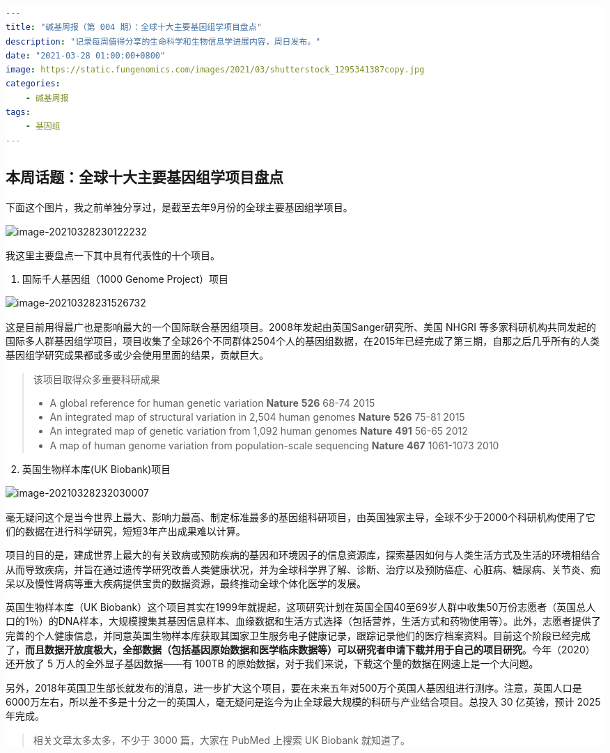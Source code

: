 ```yaml
---
title: "碱基周报（第 004 期）：全球十大主要基因组学项目盘点"
description: "记录每周值得分享的生命科学和生物信息学进展内容，周日发布。"
date: "2021-03-28 01:00:00+0800"
image: https://static.fungenomics.com/images/2021/03/shutterstock_1295341387copy.jpg
categories:
    - 碱基周报
tags:
    - 基因组
---
```


## **本周话题：全球十大主要基因组学项目盘点**

下面这个图片，我之前单独分享过，是截至去年9月份的全球主要基因组学项目。

![image-20210328230122232](https://static.fungenomics.com/images/2021/03/image-20210328230122232.png)

我这里主要盘点一下其中具有代表性的十个项目。

1. 国际千人基因组（1000 Genome Project）项目

![image-20210328231526732](https://static.fungenomics.com/images/2021/03/image-20210328231526732.png)

这是目前用得最广也是影响最大的一个国际联合基因组项目。2008年发起由英国Sanger研究所、美国 NHGRI 等多家科研机构共同发起的国际多人群基因组学项目，项目收集了全球26个不同群体2504个人的基因组数据，在2015年已经完成了第三期，自那之后几乎所有的人类基因组学研究成果都或多或少会使用里面的结果，贡献巨大。

> 该项目取得众多重要科研成果
>
> * A global reference for human genetic variation **Nature** **526** 68-74 2015
> * An integrated map of structural variation in 2,504 human genomes **Nature** **526** 75-81 2015
> * An integrated map of genetic variation from 1,092 human genomes **Nature** **491** 56-65 2012
> * A map of human genome variation from population-scale sequencing **Nature** **467** 1061-1073 2010

2. 英国生物样本库(UK Biobank)项目

![image-20210328232030007](https://static.fungenomics.com/images/2021/03/image-20210328232030007.png)

毫无疑问这个是当今世界上最大、影响力最高、制定标准最多的基因组科研项目，由英国独家主导，全球不少于2000个科研机构使用了它们的数据在进行科学研究，短短3年产出成果难以计算。

项目的目的是，建成世界上最大的有关致病或预防疾病的基因和环境因子的信息资源库，探索基因如何与人类生活方式及生活的环境相结合从而导致疾病，并旨在通过遗传学研究改善人类健康状况，并为全球科学界了解、诊断、治疗以及预防癌症、心脏病、糖尿病、关节炎、痴呆以及慢性肾病等重大疾病提供宝贵的数据资源，最终推动全球个体化医学的发展。

英国生物样本库（UK Biobank）这个项目其实在1999年就提起，这项研究计划在英国全国40至69岁人群中收集50万份志愿者（英国总人口的1％）的DNA样本，大规模搜集其基因信息样本、血缘数据和生活方式选择（包括营养，生活方式和药物使用等）。此外，志愿者提供了完善的个人健康信息，并同意英国生物样本库获取其国家卫生服务电子健康记录，跟踪记录他们的医疗档案资料。目前这个阶段已经完成了，**而且数据开放度极大，全部数据（包括基因原始数据和医学临床数据等）可以研究者申请下载并用于自己的项目研究**。今年（2020）还开放了 5 万人的全外显子基因数据——有 100TB 的原始数据，对于我们来说，下载这个量的数据在网速上是一个大问题。

另外，2018年英国卫生部长就发布的消息，进一步扩大这个项目，要在未来五年对500万个英国人基因组进行测序。注意，英国人口是6000万左右，所以差不多是十分之一的英国人，毫无疑问是迄今为止全球最大规模的科研与产业结合项目。总投入 30 亿英镑，预计 2025 年完成。

> 相关文章太多太多，不少于 3000 篇，大家在 PubMed 上搜索 UK Biobank 就知道了。
